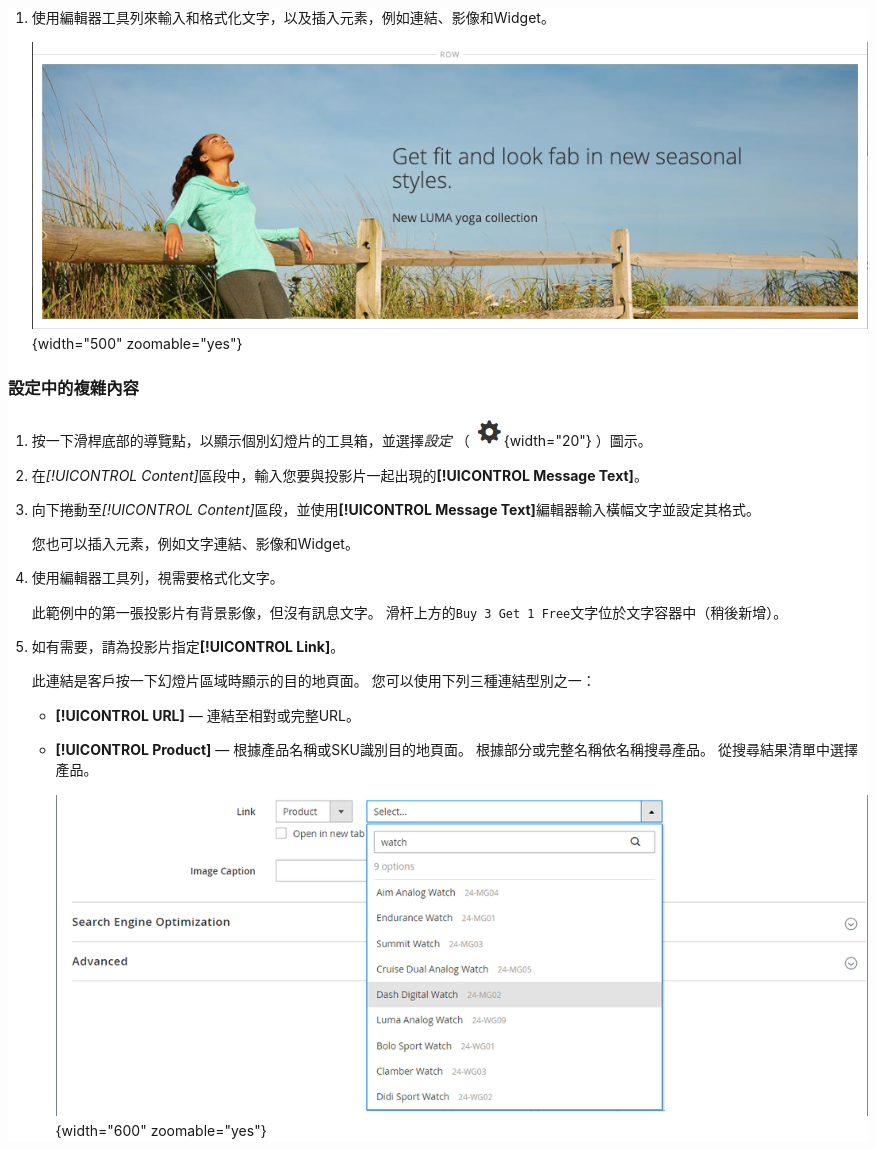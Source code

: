 1. 使用編輯器工具列來輸入和格式化文字，以及插入元素，例如連結、影像和Widget。

   ![含格式化文字的階段](./assets/pb-tutorial1-banner-stage-text-format-line2.png){width="500" zoomable="yes"}

### 設定中的複雜內容

1. 按一下滑桿底部的導覽點，以顯示個別幻燈片的工具箱，並選擇&#x200B;_設定_ （ ![設定圖示](./assets/pb-icon-settings.png){width="20"} ）圖示。

1. 在&#x200B;_[!UICONTROL Content]_&#x200B;區段中，輸入您要與投影片一起出現的&#x200B;**[!UICONTROL Message Text]**。

1. 向下捲動至&#x200B;_[!UICONTROL Content]_&#x200B;區段，並使用&#x200B;**[!UICONTROL Message Text]**&#x200B;編輯器輸入橫幅文字並設定其格式。

   您也可以插入元素，例如文字連結、影像和Widget。

1. 使用編輯器工具列，視需要格式化文字。

   此範例中的第一張投影片有背景影像，但沒有訊息文字。 滑杆上方的`Buy 3 Get 1 Free`文字位於文字容器中（稍後新增）。

1. 如有需要，請為投影片指定&#x200B;**[!UICONTROL Link]**。

   此連結是客戶按一下幻燈片區域時顯示的目的地頁面。 您可以使用下列三種連結型別之一：

   - **[!UICONTROL URL]** — 連結至相對或完整URL。

   - **[!UICONTROL Product]** — 根據產品名稱或SKU識別目的地頁面。 根據部分或完整名稱依名稱搜尋產品。 從搜尋結果清單中選擇產品。

     ![選擇要連結的產品](./assets/pb-media-image-settings-image-link-product-results.png){width="600" zoomable="yes"}
